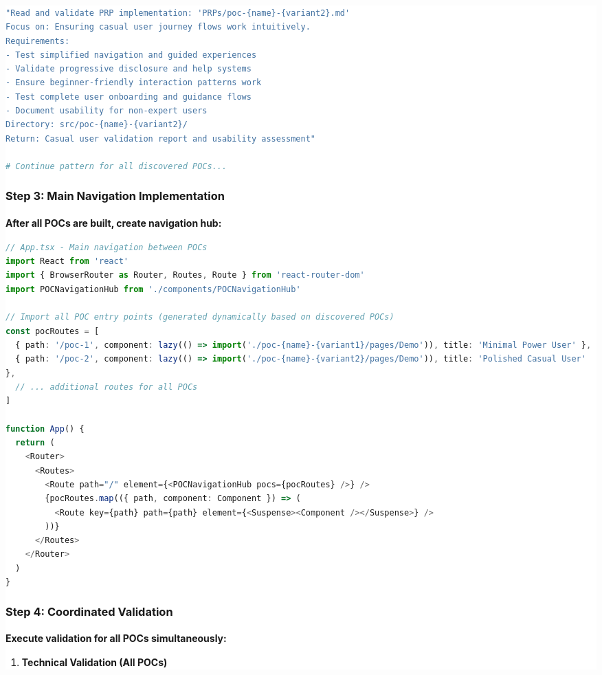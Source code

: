 ```yaml
"Read and validate PRP implementation: 'PRPs/poc-{name}-{variant2}.md'
Focus on: Ensuring casual user journey flows work intuitively.
Requirements:
- Test simplified navigation and guided experiences
- Validate progressive disclosure and help systems
- Ensure beginner-friendly interaction patterns work
- Test complete user onboarding and guidance flows
- Document usability for non-expert users
Directory: src/poc-{name}-{variant2}/
Return: Casual user validation report and usability assessment"

# Continue pattern for all discovered POCs...
```

### Step 3: Main Navigation Implementation

**After all POCs are built, create navigation hub:**

```typescript
// App.tsx - Main navigation between POCs
import React from 'react'
import { BrowserRouter as Router, Routes, Route } from 'react-router-dom'
import POCNavigationHub from './components/POCNavigationHub'

// Import all POC entry points (generated dynamically based on discovered POCs)
const pocRoutes = [
  { path: '/poc-1', component: lazy(() => import('./poc-{name}-{variant1}/pages/Demo')), title: 'Minimal Power User' },
  { path: '/poc-2', component: lazy(() => import('./poc-{name}-{variant2}/pages/Demo')), title: 'Polished Casual User' },
  // ... additional routes for all POCs
]

function App() {
  return (
    <Router>
      <Routes>
        <Route path="/" element={<POCNavigationHub pocs={pocRoutes} />} />
        {pocRoutes.map(({ path, component: Component }) => (
          <Route key={path} path={path} element={<Suspense><Component /></Suspense>} />
        ))}
      </Routes>
    </Router>
  )
}
```

### Step 4: Coordinated Validation

**Execute validation for all POCs simultaneously:**

1. **Technical Validation (All POCs)**
